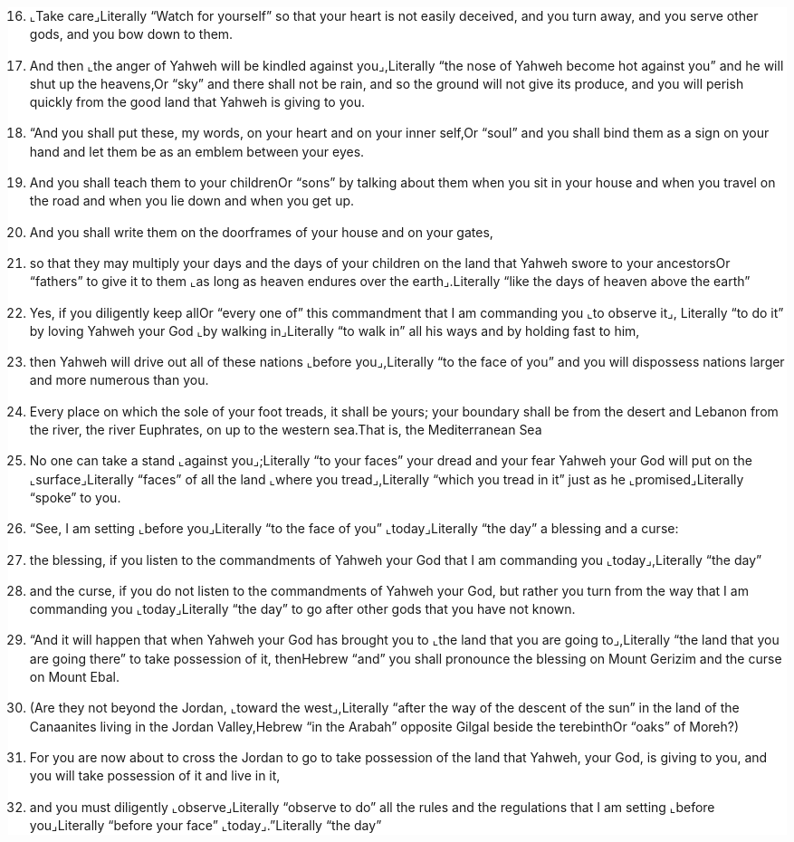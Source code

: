 16. ⌞Take care⌟Literally “Watch for yourself” so that your heart is not easily deceived, and you turn away, and you serve other gods, and you bow down to them.

17. And then ⌞the anger of Yahweh will be kindled against you⌟,Literally “the nose of Yahweh become hot against you” and he will shut up the heavens,Or “sky” and there shall not be rain, and so the ground will not give its produce, and you will perish quickly from the good land that Yahweh is giving to you. 

18. “And you shall put these, my words, on your heart and on your inner self,Or “soul” and you shall bind them as a sign on your hand and let them be as an emblem between your eyes.

19. And you shall teach them to your childrenOr “sons” by talking about them when you sit in your house and when you travel on the road and when you lie down and when you get up.

20. And you shall write them on the doorframes of your house and on your gates,

21. so that they may multiply your days and the days of your children on the land that Yahweh swore to your ancestorsOr “fathers” to give it to them ⌞as long as heaven endures over the earth⌟.Literally “like the days of heaven above the earth”

22. Yes, if you diligently keep allOr “every one of” this commandment that I am commanding you ⌞to observe it⌟, Literally “to do it” by loving Yahweh your God ⌞by walking in⌟Literally “to walk in” all his ways and by holding fast to him,

23. then Yahweh will drive out all of these nations ⌞before you⌟,Literally “to the face of you” and you will dispossess nations larger and more numerous than you.

24. Every place on which the sole of your foot treads, it shall be yours; your boundary shall be from the desert and Lebanon from the river, the river Euphrates, on up to the western sea.That is, the Mediterranean Sea

25. No one can take a stand ⌞against you⌟;Literally “to your faces” your dread and your fear Yahweh your God will put on the ⌞surface⌟Literally “faces” of all the land ⌞where you tread⌟,Literally “which you tread in it” just as he ⌞promised⌟Literally “spoke” to you. 

26. “See, I am setting ⌞before you⌟Literally “to the face of you” ⌞today⌟Literally “the day” a blessing and a curse:

27. the blessing, if you listen to the commandments of Yahweh your God that I am commanding you ⌞today⌟,Literally “the day”

28. and the curse, if you do not listen to the commandments of Yahweh your God, but rather you turn from the way that I am commanding you ⌞today⌟Literally “the day” to go after other gods that you have not known. 

29. “And it will happen that when Yahweh your God has brought you to ⌞the land that you are going to⌟,Literally “the land that you are going there” to take possession of it, thenHebrew “and” you shall pronounce the blessing on Mount Gerizim and the curse on Mount Ebal.

30. (Are they not beyond the Jordan, ⌞toward the west⌟,Literally “after the way of the descent of the sun” in the land of the Canaanites living in the Jordan Valley,Hebrew “in the Arabah” opposite Gilgal beside the terebinthOr “oaks” of Moreh?)

31. For you are now about to cross the Jordan to go to take possession of the land that Yahweh, your God, is giving to you, and you will take possession of it and live in it,

32. and you must diligently ⌞observe⌟Literally “observe to do” all the rules and the regulations that I am setting ⌞before you⌟Literally “before your face” ⌞today⌟.”Literally “the day”   
